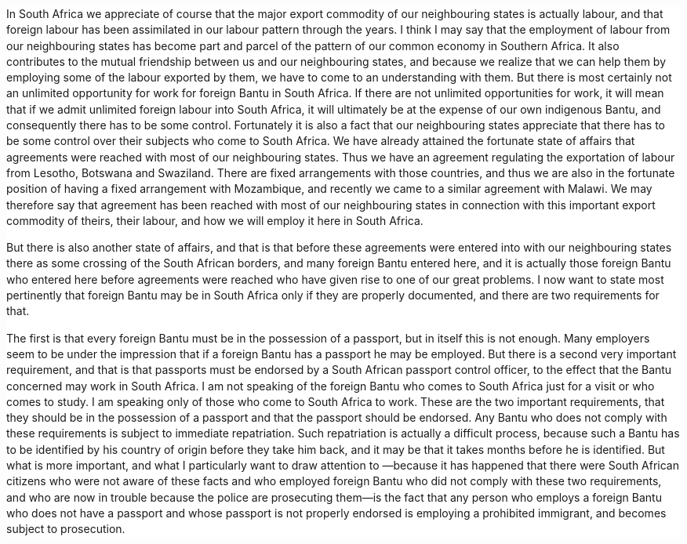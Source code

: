 <p>In South Africa we appreciate of course that the major export commodity of our neighbouring states is actually labour, and that foreign labour has been assimilated in our labour pattern through the years. I think I may say that the employment of labour from our neighbouring states has become part and parcel of the pattern of our common economy in Southern Africa. It also contributes to the mutual friendship between us and our neighbouring states, and because we realize that we can help them by employing some of the labour exported by them, we have to come to an understanding with them. But there is most certainly not an unlimited opportunity for work for foreign Bantu in South Africa. If there are not unlimited opportunities for work, it will mean that if we admit unlimited foreign labour into South Africa, it will ultimately be at the expense of our own indigenous Bantu, and consequently there has to be some control. Fortunately it is also a fact that our neighbouring states appreciate that there has to be some control over their subjects who come to South Africa. We have already attained the fortunate state of affairs that agreements were reached with most of our neighbouring states. Thus we have an agreement regulating the exportation of labour from Lesotho, Botswana and Swaziland. There are fixed arrangements with those countries, and thus we are also in the fortunate position of having a fixed arrangement with Mozambique, and recently we came to a similar agreement with Malawi. We may therefore say that agreement has been reached with most of our neighbouring states in connection with this important export commodity of theirs, their labour, and how we will employ it here in South Africa.</p>

<p>But there is also another state of affairs, and that is that before these agreements were entered into with our neighbouring states there as some crossing of the South African borders, and many foreign Bantu entered here, and it is actually those foreign Bantu who entered here before agreements were reached who have given rise to one of our great problems. I now want to state most pertinently that foreign Bantu may be in South Africa only if they are properly documented, and there are two requirements for that.</p>

<p>The first is that every foreign Bantu must be in the possession of a passport, but in itself this is not enough. Many employers seem to be under the impression that if a foreign Bantu has a passport he may be employed. But there is a second very important requirement, and that is that passports must be endorsed by a South African passport control officer, to the effect that the Bantu concerned may work in South Africa. I am not speaking of the foreign Bantu who comes to South Africa just for a visit or who comes to study. I am speaking only of those who come to South Africa to work. These are the two important requirements, that they should be in the possession of a passport and that the passport should be endorsed. Any Bantu who does not comply with these requirements is subject to immediate repatriation. Such repatriation is actually a difficult process, because such a Bantu has to be identified by his country of origin before they take him back, and it may be that it takes months before he is identified. But what is more important, and what I particularly want to draw attention to &#x2014;because it has happened that there were South African citizens who were not aware of these facts and who employed foreign Bantu who did not comply with these two requirements, and who are now in trouble because the police are prosecuting them&#x2014;is the fact that any person who employs a foreign Bantu who does not have a passport and whose passport is not properly endorsed is employing a prohibited immigrant, and becomes subject to prosecution.</p>
